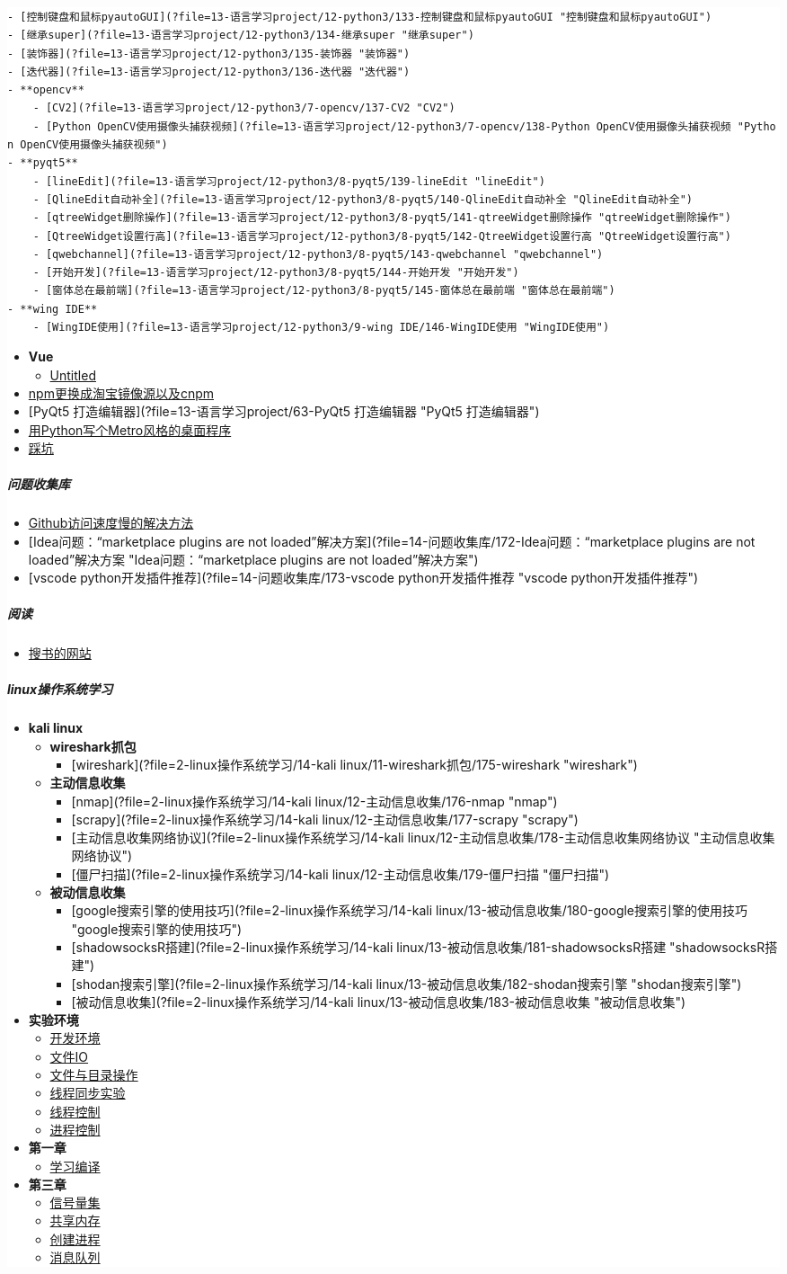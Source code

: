     - [控制键盘和鼠标pyautoGUI](?file=13-语言学习project/12-python3/133-控制键盘和鼠标pyautoGUI "控制键盘和鼠标pyautoGUI")
    - [继承super](?file=13-语言学习project/12-python3/134-继承super "继承super")
    - [装饰器](?file=13-语言学习project/12-python3/135-装饰器 "装饰器")
    - [迭代器](?file=13-语言学习project/12-python3/136-迭代器 "迭代器")
    - **opencv**
        - [CV2](?file=13-语言学习project/12-python3/7-opencv/137-CV2 "CV2")
        - [Python OpenCV使用摄像头捕获视频](?file=13-语言学习project/12-python3/7-opencv/138-Python OpenCV使用摄像头捕获视频 "Python OpenCV使用摄像头捕获视频")
    - **pyqt5**
        - [lineEdit](?file=13-语言学习project/12-python3/8-pyqt5/139-lineEdit "lineEdit")
        - [QlineEdit自动补全](?file=13-语言学习project/12-python3/8-pyqt5/140-QlineEdit自动补全 "QlineEdit自动补全")
        - [qtreeWidget删除操作](?file=13-语言学习project/12-python3/8-pyqt5/141-qtreeWidget删除操作 "qtreeWidget删除操作")
        - [QtreeWidget设置行高](?file=13-语言学习project/12-python3/8-pyqt5/142-QtreeWidget设置行高 "QtreeWidget设置行高")
        - [qwebchannel](?file=13-语言学习project/12-python3/8-pyqt5/143-qwebchannel "qwebchannel")
        - [开始开发](?file=13-语言学习project/12-python3/8-pyqt5/144-开始开发 "开始开发")
        - [窗体总在最前端](?file=13-语言学习project/12-python3/8-pyqt5/145-窗体总在最前端 "窗体总在最前端")
    - **wing IDE**
        - [WingIDE使用](?file=13-语言学习project/12-python3/9-wing IDE/146-WingIDE使用 "WingIDE使用")
- **Vue**
    - [Untitled](?file=13-语言学习project/13-Vue/170-Untitled "Untitled")
- [npm更换成淘宝镜像源以及cnpm](?file=13-语言学习project/62-npm更换成淘宝镜像源以及cnpm "npm更换成淘宝镜像源以及cnpm")
- [PyQt5 打造编辑器](?file=13-语言学习project/63-PyQt5 打造编辑器 "PyQt5 打造编辑器")
- [用Python写个Metro风格的桌面程序](?file=13-语言学习project/64-用Python写个Metro风格的桌面程序 "用Python写个Metro风格的桌面程序")
- [踩坑](?file=13-语言学习project/65-踩坑 "踩坑")

##### 问题收集库
- [Github访问速度慢的解决方法](?file=14-问题收集库/171-Github访问速度慢的解决方法 "Github访问速度慢的解决方法")
- [Idea问题：“marketplace plugins are not loaded”解决方案](?file=14-问题收集库/172-Idea问题：“marketplace plugins are not loaded”解决方案 "Idea问题：“marketplace plugins are not loaded”解决方案")
- [vscode python开发插件推荐](?file=14-问题收集库/173-vscode python开发插件推荐 "vscode python开发插件推荐")

##### 阅读
- [搜书的网站](?file=15-阅读/174-搜书的网站 "搜书的网站")

##### linux操作系统学习
- **kali  linux**
    - **wireshark抓包**
        - [wireshark](?file=2-linux操作系统学习/14-kali  linux/11-wireshark抓包/175-wireshark "wireshark")
    - **主动信息收集**
        - [nmap](?file=2-linux操作系统学习/14-kali  linux/12-主动信息收集/176-nmap "nmap")
        - [scrapy](?file=2-linux操作系统学习/14-kali  linux/12-主动信息收集/177-scrapy "scrapy")
        - [主动信息收集网络协议](?file=2-linux操作系统学习/14-kali  linux/12-主动信息收集/178-主动信息收集网络协议 "主动信息收集网络协议")
        - [僵尸扫描](?file=2-linux操作系统学习/14-kali  linux/12-主动信息收集/179-僵尸扫描 "僵尸扫描")
    - **被动信息收集**
        - [google搜索引擎的使用技巧](?file=2-linux操作系统学习/14-kali  linux/13-被动信息收集/180-google搜索引擎的使用技巧 "google搜索引擎的使用技巧")
        - [shadowsocksR搭建](?file=2-linux操作系统学习/14-kali  linux/13-被动信息收集/181-shadowsocksR搭建 "shadowsocksR搭建")
        - [shodan搜索引擎](?file=2-linux操作系统学习/14-kali  linux/13-被动信息收集/182-shodan搜索引擎 "shodan搜索引擎")
        - [被动信息收集](?file=2-linux操作系统学习/14-kali  linux/13-被动信息收集/183-被动信息收集 "被动信息收集")
- **实验环境**
    - [开发环境](?file=2-linux操作系统学习/15-实验环境/184-开发环境 "开发环境")
    - [文件IO](?file=2-linux操作系统学习/15-实验环境/185-文件IO "文件IO")
    - [文件与目录操作](?file=2-linux操作系统学习/15-实验环境/186-文件与目录操作 "文件与目录操作")
    - [线程同步实验](?file=2-linux操作系统学习/15-实验环境/187-线程同步实验 "线程同步实验")
    - [线程控制](?file=2-linux操作系统学习/15-实验环境/188-线程控制 "线程控制")
    - [进程控制](?file=2-linux操作系统学习/15-实验环境/189-进程控制 "进程控制")
- **第一章**
    - [学习编译](?file=2-linux操作系统学习/16-第一章/190-学习编译 "学习编译")
- **第三章**
    - [信号量集](?file=2-linux操作系统学习/17-第三章/191-信号量集 "信号量集")
    - [共享内存](?file=2-linux操作系统学习/17-第三章/192-共享内存 "共享内存")
    - [创建进程](?file=2-linux操作系统学习/17-第三章/193-创建进程 "创建进程")
    - [消息队列](?file=2-linux操作系统学习/17-第三章/194-消息队列 "消息队列")